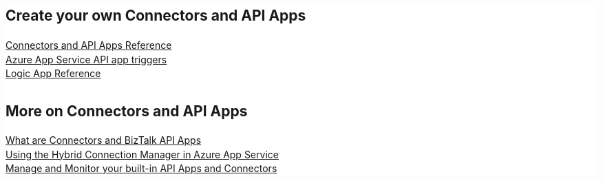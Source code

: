 ## Create your own Connectors and API Apps
[Connectors and API Apps Reference](http://aka.ms/appservicesconnectorreference)<br/>
[Azure App Service API app triggers](../app-service-api/app-service-api-dotnet-triggers.md)<br/>
[Logic App Reference](https://msdn.microsoft.com/library/azure/dn948510.aspx)


## More on Connectors and API Apps

[What are Connectors and BizTalk API Apps](app-service-logic-what-are-biztalk-api-apps.md)<br/>
[Using the Hybrid Connection Manager in Azure App Service](app-service-logic-hybrid-connection-manager.md)<br/>
[Manage and Monitor your built-in API Apps and Connectors](app-service-logic-monitor-your-connectors.md)
